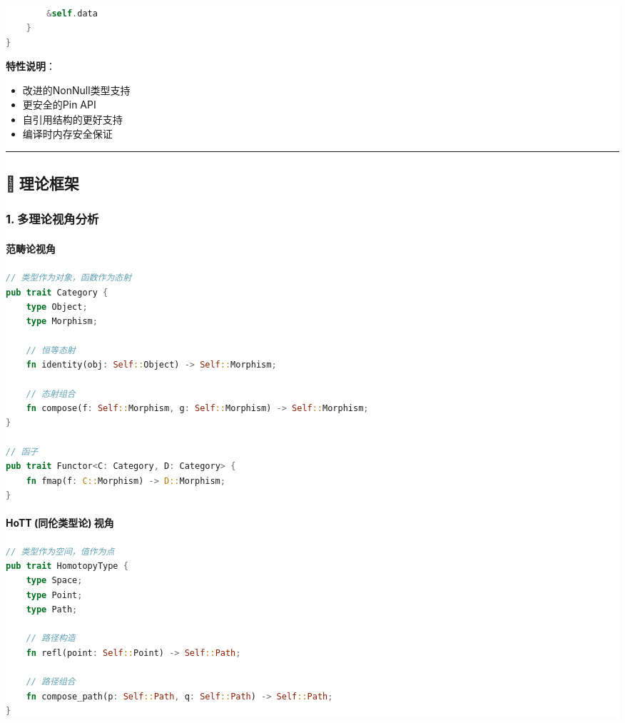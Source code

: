 ```rust
        &self.data
    }
}
```

**特性说明**：

- 改进的NonNull类型支持
- 更安全的Pin API
- 自引用结构的更好支持
- 编译时内存安全保证

---

## 🔬 理论框架

### 1. 多理论视角分析

#### 范畴论视角

```rust
// 类型作为对象，函数作为态射
pub trait Category {
    type Object;
    type Morphism;
    
    // 恒等态射
    fn identity(obj: Self::Object) -> Self::Morphism;
    
    // 态射组合
    fn compose(f: Self::Morphism, g: Self::Morphism) -> Self::Morphism;
}

// 函子
pub trait Functor<C: Category, D: Category> {
    fn fmap(f: C::Morphism) -> D::Morphism;
}
```

#### HoTT (同伦类型论) 视角

```rust
// 类型作为空间，值作为点
pub trait HomotopyType {
    type Space;
    type Point;
    type Path;
    
    // 路径构造
    fn refl(point: Self::Point) -> Self::Path;
    
    // 路径组合
    fn compose_path(p: Self::Path, q: Self::Path) -> Self::Path;
}
```
